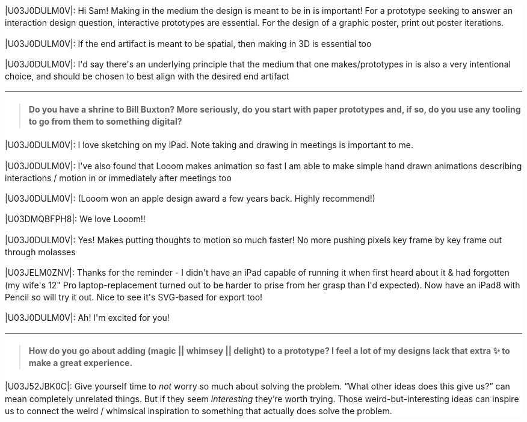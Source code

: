 |U03J0DULM0V|:
Hi Sam! Making in the medium the design is meant to be in is important! For a prototype seeking to answer an interaction design question, interactive prototypes are essential. For the design of a graphic poster, print out poster iterations.

|U03J0DULM0V|:
If the end artifact is meant to be spatial, then making in 3D is essential too

|U03J0DULM0V|:
I'd say there's an underlying principle that the medium that one makes/prototypes in is also a very intentional choice, and should be chosen to best align with the desired end artifact

--- 
> ####  Do you have a shrine to Bill Buxton? More seriously, do you start with paper prototypes and, if so, do you use any tooling to go from them to something digital?


|U03J0DULM0V|:
I love sketching on my iPad. Note taking and drawing in meetings is important to me.

|U03J0DULM0V|:
I've also found that Looom makes animation so fast I am able to make simple hand drawn animations describing interactions / motion in or immediately after meetings too

|U03J0DULM0V|:
(Looom won an apple design award a few years back. Highly recommend!)

|U03DMQBFPH8|:
We love Looom!!

|U03J0DULM0V|:
Yes! Makes putting thoughts to motion so much faster! No more pushing pixels key frame by key frame out through molasses

|U03JELM0ZNV|:
Thanks for the reminder - I didn't have an iPad capable of running it when first heard about it &amp; had forgotten (my wife's 12" Pro laptop-replacement turned out to be harder to prise from her grasp than I'd expected). Now have an iPad8 with Pencil so will try it out. Nice to see it's SVG-based for export too!

|U03J0DULM0V|:
Ah! I'm excited for you!

--- 
> ####  How do you go about adding \(magic || whimsey || delight) to a prototype? I feel a lot of my designs lack that extra :sparkles: to make a great experience.


|U03J52JBK0C|:
Give yourself time to _not_ worry so much about solving the problem. “What other ideas does this give us?” can mean completely unrelated things. But if they seem _interesting_ they’re worth trying. Those weird-but-interesting ideas can inspire us to connect the weird / whimsical inspiration to something that actually does solve the problem.
